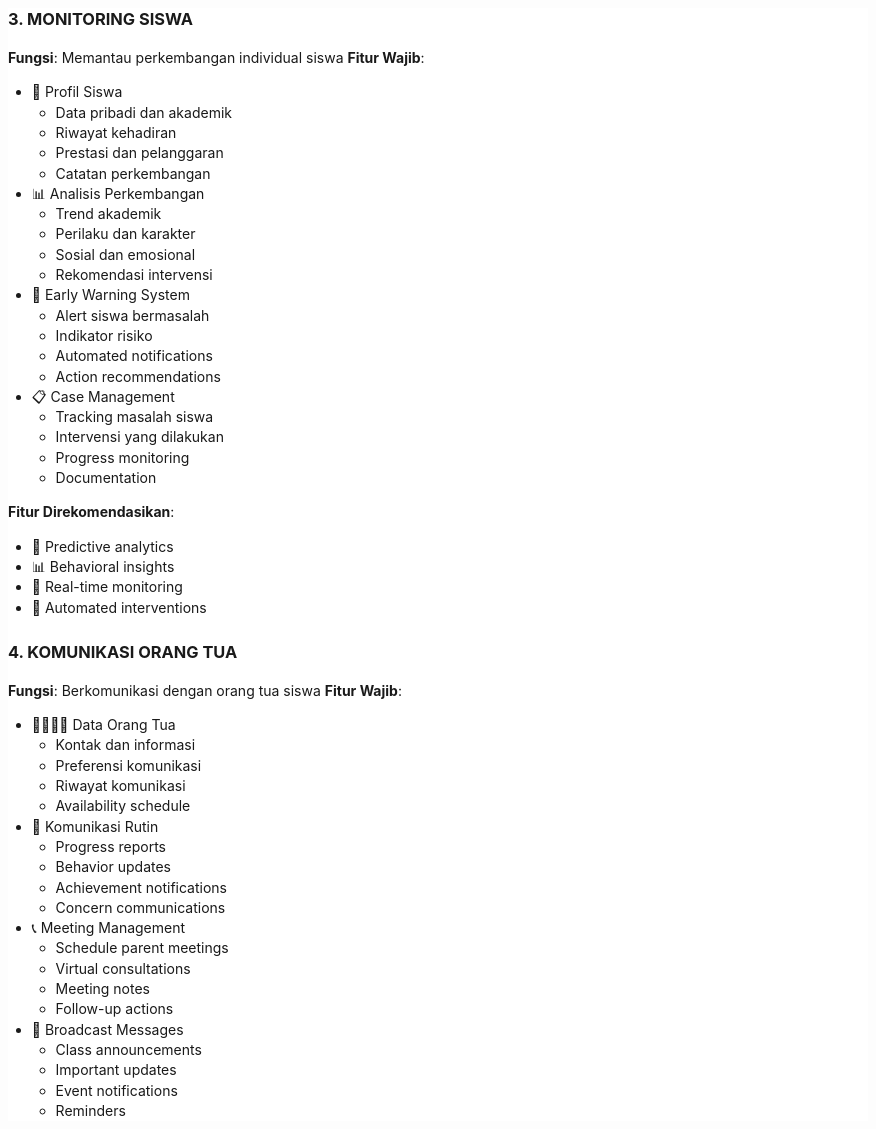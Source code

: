 ### 3. MONITORING SISWA
**Fungsi**: Memantau perkembangan individual siswa
**Fitur Wajib**:
- 👤 Profil Siswa
  - Data pribadi dan akademik
  - Riwayat kehadiran
  - Prestasi dan pelanggaran
  - Catatan perkembangan
- 📊 Analisis Perkembangan
  - Trend akademik
  - Perilaku dan karakter
  - Sosial dan emosional
  - Rekomendasi intervensi
- 🔔 Early Warning System
  - Alert siswa bermasalah
  - Indikator risiko
  - Automated notifications
  - Action recommendations
- 📋 Case Management
  - Tracking masalah siswa
  - Intervensi yang dilakukan
  - Progress monitoring
  - Documentation

**Fitur Direkomendasikan**:
- 🤖 Predictive analytics
- 📊 Behavioral insights
- 📱 Real-time monitoring
- 🔄 Automated interventions

### 4. KOMUNIKASI ORANG TUA
**Fungsi**: Berkomunikasi dengan orang tua siswa
**Fitur Wajib**:
- 👨‍👩‍👧‍👦 Data Orang Tua
  - Kontak dan informasi
  - Preferensi komunikasi
  - Riwayat komunikasi
  - Availability schedule
- 💬 Komunikasi Rutin
  - Progress reports
  - Behavior updates
  - Achievement notifications
  - Concern communications
- 📞 Meeting Management
  - Schedule parent meetings
  - Virtual consultations
  - Meeting notes
  - Follow-up actions
- 📢 Broadcast Messages
  - Class announcements
  - Important updates
  - Event notifications
  - Reminders
